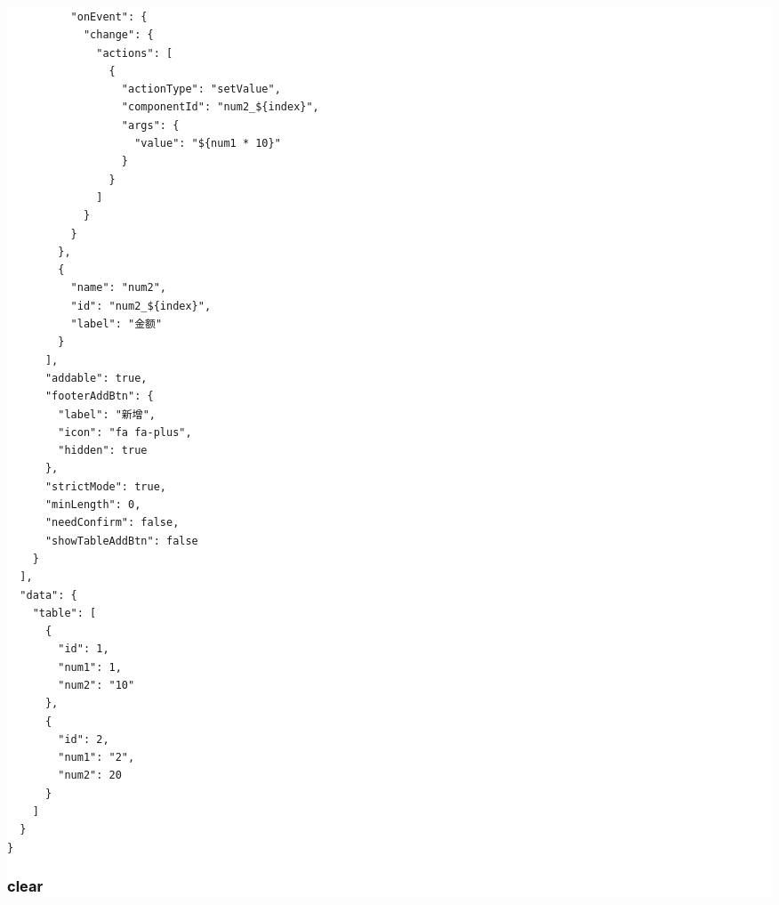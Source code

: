 ```schema: scope="body"
          "onEvent": {
            "change": {
              "actions": [
                {
                  "actionType": "setValue",
                  "componentId": "num2_${index}",
                  "args": {
                    "value": "${num1 * 10}"
                  }
                }
              ]
            }
          }
        },
        {
          "name": "num2",
          "id": "num2_${index}",
          "label": "金额"
        }
      ],
      "addable": true,
      "footerAddBtn": {
        "label": "新增",
        "icon": "fa fa-plus",
        "hidden": true
      },
      "strictMode": true,
      "minLength": 0,
      "needConfirm": false,
      "showTableAddBtn": false
    }
  ],
  "data": {
    "table": [
      {
        "id": 1,
        "num1": 1,
        "num2": "10"
      },
      {
        "id": 2,
        "num1": "2",
        "num2": 20
      }
    ]
  }
}
```

### clear
